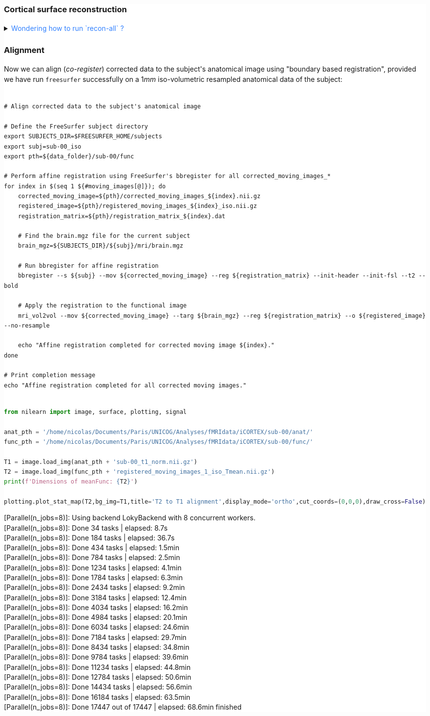 ### Cortical surface reconstruction
<details><summary><span style="color:#3382FF">Wondering how to run `recon-all` ?</span></summary></details>



### Alignment
  
Now we can align (*co-register*) corrected data to the subject's anatomical image using "boundary based registration", provided we have run `freesurfer` successfully on a 1*mm* iso-volumetric resampled anatomical data of the subject:


```shell

# Align corrected data to the subject's anatomical image

# Define the FreeSurfer subject directory
export SUBJECTS_DIR=$FREESURFER_HOME/subjects
export subj=sub-00_iso
export pth=${data_folder}/sub-00/func

# Perform affine registration using FreeSurfer's bbregister for all corrected_moving_images_*
for index in $(seq 1 ${#moving_images[@]}); do
    corrected_moving_image=${pth}/corrected_moving_images_${index}.nii.gz
    registered_image=${pth}/registered_moving_images_${index}_iso.nii.gz
    registration_matrix=${pth}/registration_matrix_${index}.dat

    # Find the brain.mgz file for the current subject
    brain_mgz=${SUBJECTS_DIR}/${subj}/mri/brain.mgz

    # Run bbregister for affine registration
    bbregister --s ${subj} --mov ${corrected_moving_image} --reg ${registration_matrix} --init-header --init-fsl --t2 --bold

    # Apply the registration to the functional image
    mri_vol2vol --mov ${corrected_moving_image} --targ ${brain_mgz} --reg ${registration_matrix} --o ${registered_image} --no-resample

    echo "Affine registration completed for corrected moving image ${index}."
done

# Print completion message
echo "Affine registration completed for all corrected moving images."


```



```python
from nilearn import image, surface, plotting, signal

anat_pth = '/home/nicolas/Documents/Paris/UNICOG/Analyses/fMRIdata/iCORTEX/sub-00/anat/'
func_pth = '/home/nicolas/Documents/Paris/UNICOG/Analyses/fMRIdata/iCORTEX/sub-00/func/'

T1 = image.load_img(anat_pth + 'sub-00_t1_norm.nii.gz')
T2 = image.load_img(func_pth + 'registered_moving_images_1_iso_Tmean.nii.gz')
print(f'Dimensions of meanFunc: {T2}')

plotting.plot_stat_map(T2,bg_img=T1,title='T2 to T1 alignment',display_mode='ortho',cut_coords=(0,0,0),draw_cross=False)


```


[Parallel(n_jobs=8)]: Using backend LokyBackend with 8 concurrent workers.   
[Parallel(n_jobs=8)]: Done  34 tasks      | elapsed:    8.7s  
[Parallel(n_jobs=8)]: Done 184 tasks      | elapsed:   36.7s  
[Parallel(n_jobs=8)]: Done 434 tasks      | elapsed:  1.5min  
[Parallel(n_jobs=8)]: Done 784 tasks      | elapsed:  2.5min  
[Parallel(n_jobs=8)]: Done 1234 tasks      | elapsed:  4.1min  
[Parallel(n_jobs=8)]: Done 1784 tasks      | elapsed:  6.3min    
[Parallel(n_jobs=8)]: Done 2434 tasks      | elapsed:  9.2min  
[Parallel(n_jobs=8)]: Done 3184 tasks      | elapsed: 12.4min  
[Parallel(n_jobs=8)]: Done 4034 tasks      | elapsed: 16.2min  
[Parallel(n_jobs=8)]: Done 4984 tasks      | elapsed: 20.1min  
[Parallel(n_jobs=8)]: Done 6034 tasks      | elapsed: 24.6min  
[Parallel(n_jobs=8)]: Done 7184 tasks      | elapsed: 29.7min  
[Parallel(n_jobs=8)]: Done 8434 tasks      | elapsed: 34.8min  
[Parallel(n_jobs=8)]: Done 9784 tasks      | elapsed: 39.6min  
[Parallel(n_jobs=8)]: Done 11234 tasks      | elapsed: 44.8min  
[Parallel(n_jobs=8)]: Done 12784 tasks      | elapsed: 50.6min  
[Parallel(n_jobs=8)]: Done 14434 tasks      | elapsed: 56.6min  
[Parallel(n_jobs=8)]: Done 16184 tasks      | elapsed: 63.5min  
[Parallel(n_jobs=8)]: Done 17447 out of 17447 | elapsed: 68.6min finished  